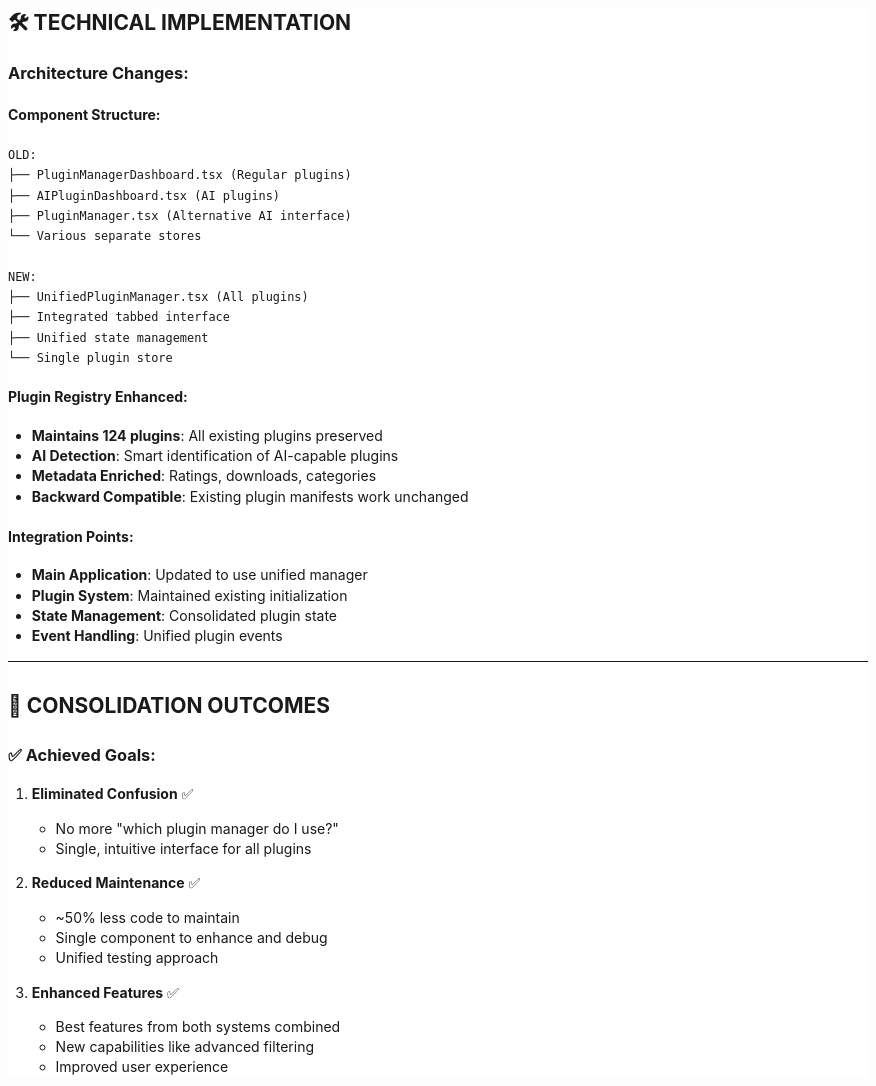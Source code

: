 
## 🛠 **TECHNICAL IMPLEMENTATION**

### **Architecture Changes:**

#### **Component Structure:**
```
OLD:
├── PluginManagerDashboard.tsx (Regular plugins)
├── AIPluginDashboard.tsx (AI plugins)
├── PluginManager.tsx (Alternative AI interface)
└── Various separate stores

NEW:
├── UnifiedPluginManager.tsx (All plugins)
├── Integrated tabbed interface
├── Unified state management
└── Single plugin store
```

#### **Plugin Registry Enhanced:**
- **Maintains 124 plugins**: All existing plugins preserved
- **AI Detection**: Smart identification of AI-capable plugins
- **Metadata Enriched**: Ratings, downloads, categories
- **Backward Compatible**: Existing plugin manifests work unchanged

#### **Integration Points:**
- **Main Application**: Updated to use unified manager
- **Plugin System**: Maintained existing initialization
- **State Management**: Consolidated plugin state
- **Event Handling**: Unified plugin events

---

## 🎉 **CONSOLIDATION OUTCOMES**

### **✅ Achieved Goals:**

1. **Eliminated Confusion** ✅
   - No more "which plugin manager do I use?"
   - Single, intuitive interface for all plugins

2. **Reduced Maintenance** ✅ 
   - ~50% less code to maintain
   - Single component to enhance and debug
   - Unified testing approach

3. **Enhanced Features** ✅
   - Best features from both systems combined
   - New capabilities like advanced filtering
   - Improved user experience

